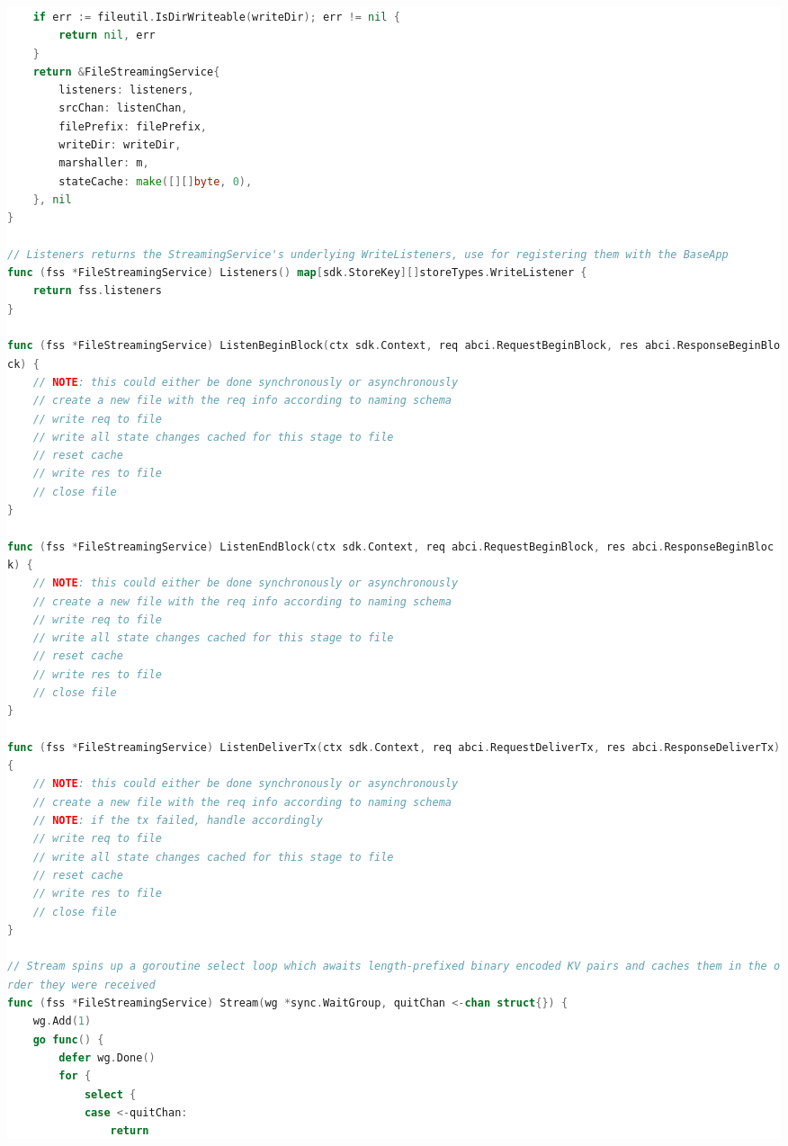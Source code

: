 ```go
	if err := fileutil.IsDirWriteable(writeDir); err != nil {
		return nil, err
	}
	return &FileStreamingService{
		listeners: listeners,
		srcChan: listenChan,
		filePrefix: filePrefix,
		writeDir: writeDir,
		marshaller: m,
		stateCache: make([][]byte, 0),
	}, nil
}

// Listeners returns the StreamingService's underlying WriteListeners, use for registering them with the BaseApp
func (fss *FileStreamingService) Listeners() map[sdk.StoreKey][]storeTypes.WriteListener {
	return fss.listeners
}

func (fss *FileStreamingService) ListenBeginBlock(ctx sdk.Context, req abci.RequestBeginBlock, res abci.ResponseBeginBlock) {
	// NOTE: this could either be done synchronously or asynchronously
	// create a new file with the req info according to naming schema
	// write req to file
	// write all state changes cached for this stage to file
	// reset cache
	// write res to file
	// close file
}

func (fss *FileStreamingService) ListenEndBlock(ctx sdk.Context, req abci.RequestBeginBlock, res abci.ResponseBeginBlock) {
	// NOTE: this could either be done synchronously or asynchronously
	// create a new file with the req info according to naming schema
	// write req to file
	// write all state changes cached for this stage to file
	// reset cache
	// write res to file
	// close file
}

func (fss *FileStreamingService) ListenDeliverTx(ctx sdk.Context, req abci.RequestDeliverTx, res abci.ResponseDeliverTx) {
	// NOTE: this could either be done synchronously or asynchronously
	// create a new file with the req info according to naming schema
	// NOTE: if the tx failed, handle accordingly
	// write req to file
	// write all state changes cached for this stage to file
	// reset cache
	// write res to file
	// close file
}

// Stream spins up a goroutine select loop which awaits length-prefixed binary encoded KV pairs and caches them in the order they were received
func (fss *FileStreamingService) Stream(wg *sync.WaitGroup, quitChan <-chan struct{}) {
	wg.Add(1)
	go func() {
		defer wg.Done()
		for {
			select {
			case <-quitChan:
				return
```